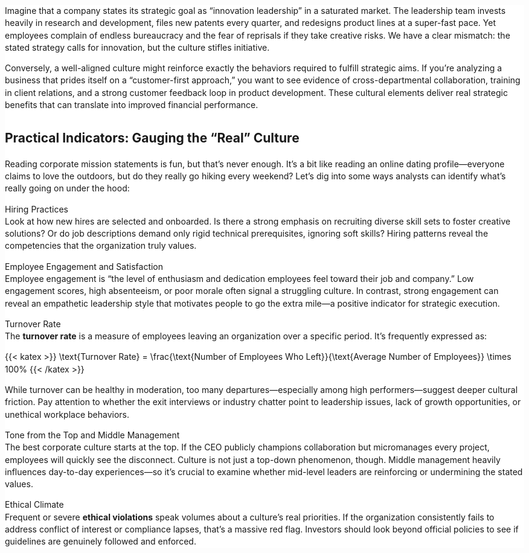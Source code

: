 Imagine that a company states its strategic goal as “innovation leadership” in a saturated market. The leadership team invests heavily in research and development, files new patents every quarter, and redesigns product lines at a super-fast pace. Yet employees complain of endless bureaucracy and the fear of reprisals if they take creative risks. We have a clear mismatch: the stated strategy calls for innovation, but the culture stifles initiative.

Conversely, a well-aligned culture might reinforce exactly the behaviors required to fulfill strategic aims. If you’re analyzing a business that prides itself on a “customer-first approach,” you want to see evidence of cross-departmental collaboration, training in client relations, and a strong customer feedback loop in product development. These cultural elements deliver real strategic benefits that can translate into improved financial performance.

## Practical Indicators: Gauging the “Real” Culture

Reading corporate mission statements is fun, but that’s never enough. It’s a bit like reading an online dating profile—everyone claims to love the outdoors, but do they really go hiking every weekend? Let’s dig into some ways analysts can identify what’s really going on under the hood:

Hiring Practices  
Look at how new hires are selected and onboarded. Is there a strong emphasis on recruiting diverse skill sets to foster creative solutions? Or do job descriptions demand only rigid technical prerequisites, ignoring soft skills? Hiring patterns reveal the competencies that the organization truly values.

Employee Engagement and Satisfaction  
Employee engagement is “the level of enthusiasm and dedication employees feel toward their job and company.” Low engagement scores, high absenteeism, or poor morale often signal a struggling culture. In contrast, strong engagement can reveal an empathetic leadership style that motivates people to go the extra mile—a positive indicator for strategic execution.

Turnover Rate  
The **turnover rate** is a measure of employees leaving an organization over a specific period. It’s frequently expressed as:

{{< katex >}}
\text{Turnover Rate} = \frac{\text{Number of Employees Who Left}}{\text{Average Number of Employees}} \times 100\%
{{< /katex >}}

While turnover can be healthy in moderation, too many departures—especially among high performers—suggest deeper cultural friction. Pay attention to whether the exit interviews or industry chatter point to leadership issues, lack of growth opportunities, or unethical workplace behaviors.

Tone from the Top and Middle Management  
The best corporate culture starts at the top. If the CEO publicly champions collaboration but micromanages every project, employees will quickly see the disconnect. Culture is not just a top-down phenomenon, though. Middle management heavily influences day-to-day experiences—so it’s crucial to examine whether mid-level leaders are reinforcing or undermining the stated values.

Ethical Climate  
Frequent or severe **ethical violations** speak volumes about a culture’s real priorities. If the organization consistently fails to address conflict of interest or compliance lapses, that’s a massive red flag. Investors should look beyond official policies to see if guidelines are genuinely followed and enforced.
